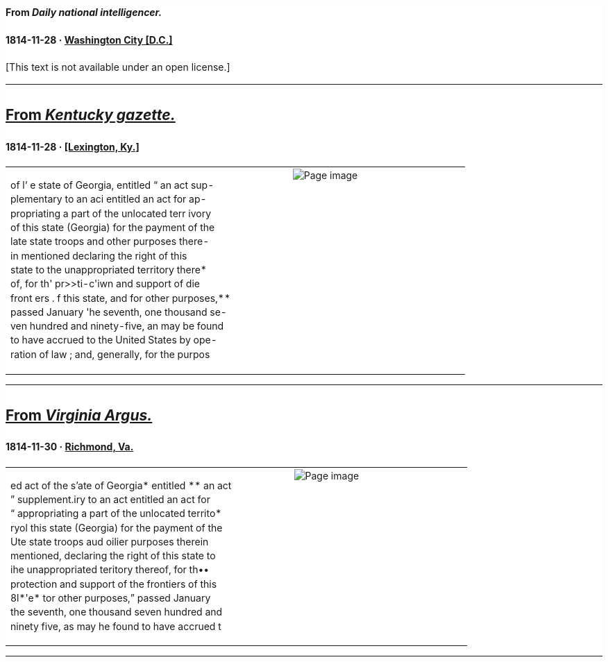 #### From _Daily national intelligencer._

#### 1814-11-28 &middot; [Washington City [D.C.]](http://dbpedia.org/resource/Washington%2C_D.C.)

[This text is not available under an open license.]

---

## [From _Kentucky gazette._](https://archive.org/details/xt7hmg7frm99/page/n3/mode/1up?view=theater)

#### 1814-11-28 &middot; [[Lexington, Ky.]](http://dbpedia.org/resource/Lexington%2C_Kentucky)

<table style="width: 100%;"><tr><td style="width: 50%">

  
of l‘ e state of Georgia, entitled “ an act sup-  
plementary to an aci entitled an act for ap-  
propriating a part of the unlocated terr ivory  
of this state (Georgia) for the payment of the  
late state troops and other purposes there-  
in mentioned declaring the right of this  
state to the unappropriated territory there*  
of, for th&#x27; pr&gt;&gt;ti-c&#x27;iwn and support of die  
front ers . f this state, and for other purposes,**  
passed January &#x27;he seventh, one thousand se-  
ven hundred and ninety-five, an may be found  
to have accrued to the United States by ope-  
ration of law ; and, generally, for the purpos
</td><td style="width: 50%; max-height: 75%; margin: auto; display: block;">
<img alt="Page image" src="https://iiif.archive.org/image/iiif/2/xt7hmg7frm99%2Fxt7hmg7frm99_jp2.zip%2Fxt7hmg7frm99_jp2%2Fxt7hmg7frm99_0003.jp2/pct:76.69975186104219,22.04351939451277,16.426799007444167,6.795963418479975/600,/0/default.jpg"/>
</td>
</tr></table>

---

## [From _Virginia Argus._](https://www.loc.gov/resource/sn84024710/1814-11-30/ed-1/?sp=4)

#### 1814-11-30 &middot; [Richmond, Va.](http://dbpedia.org/resource/Richmond%2C_Virginia)

<table style="width: 100%;"><tr><td style="width: 50%">

  
ed act of the s’ate of Georgia* entitled ** an act  
” supplement.iry to an act entitled an act for  
“ appropriating a part of the unlocated territo*  
ryol this state (Georgia) for the payment of the  
Ute state troops aud oilier purposes therein  
mentioned, declaring the right of this state to  
ihe unappropriated teritory thereof, for th••  
protection and support of the frontiers of this  
8l*&#x27;e* tor other purposes,” passed January  
the seventh, one thousand seven hundred and  
ninety five, as may he found to have accrued t
</td><td style="width: 50%; max-height: 75%; margin: auto; display: block;">
<img alt="Page image" src="https://tile.loc.gov/image-services/iiif/service:ndnp:vi:batch_vi_naturals_ver01:data:sn84024710:00414184273:1814113001:0321/pct:26.98148148148148,19.279811097992916,17.14814814814815,5.655253837072019/!600,600/0/default.jpg"/>
</td>
</tr></table>

---